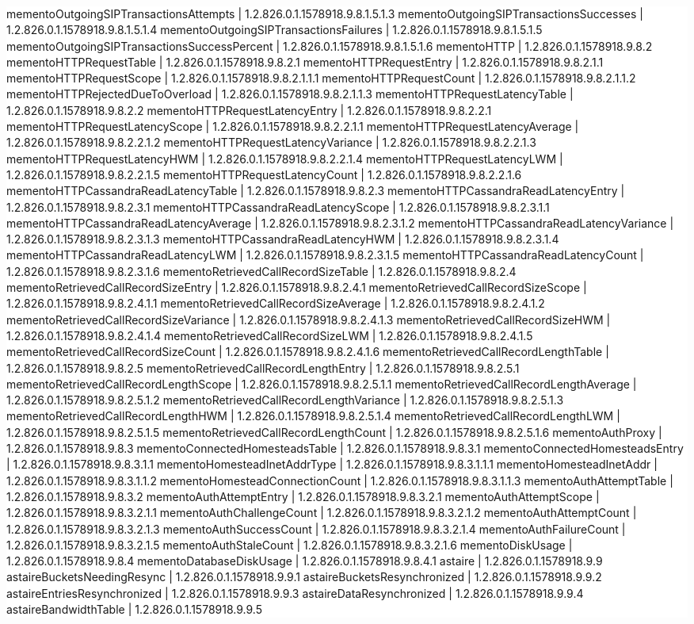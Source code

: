 mementoOutgoingSIPTransactionsAttempts	|	1.2.826.0.1.1578918.9.8.1.5.1.3
mementoOutgoingSIPTransactionsSuccesses	|	1.2.826.0.1.1578918.9.8.1.5.1.4
mementoOutgoingSIPTransactionsFailures	|	1.2.826.0.1.1578918.9.8.1.5.1.5
mementoOutgoingSIPTransactionsSuccessPercent	|	1.2.826.0.1.1578918.9.8.1.5.1.6
mementoHTTP	|	1.2.826.0.1.1578918.9.8.2
mementoHTTPRequestTable	|	1.2.826.0.1.1578918.9.8.2.1
mementoHTTPRequestEntry	|	1.2.826.0.1.1578918.9.8.2.1.1
mementoHTTPRequestScope	|	1.2.826.0.1.1578918.9.8.2.1.1.1
mementoHTTPRequestCount	|	1.2.826.0.1.1578918.9.8.2.1.1.2
mementoHTTPRejectedDueToOverload	|	1.2.826.0.1.1578918.9.8.2.1.1.3
mementoHTTPRequestLatencyTable	|	1.2.826.0.1.1578918.9.8.2.2
mementoHTTPRequestLatencyEntry	|	1.2.826.0.1.1578918.9.8.2.2.1
mementoHTTPRequestLatencyScope	|	1.2.826.0.1.1578918.9.8.2.2.1.1
mementoHTTPRequestLatencyAverage	|	1.2.826.0.1.1578918.9.8.2.2.1.2
mementoHTTPRequestLatencyVariance	|	1.2.826.0.1.1578918.9.8.2.2.1.3
mementoHTTPRequestLatencyHWM	|	1.2.826.0.1.1578918.9.8.2.2.1.4
mementoHTTPRequestLatencyLWM	|	1.2.826.0.1.1578918.9.8.2.2.1.5
mementoHTTPRequestLatencyCount	|	1.2.826.0.1.1578918.9.8.2.2.1.6
mementoHTTPCassandraReadLatencyTable	|	1.2.826.0.1.1578918.9.8.2.3
mementoHTTPCassandraReadLatencyEntry	|	1.2.826.0.1.1578918.9.8.2.3.1
mementoHTTPCassandraReadLatencyScope	|	1.2.826.0.1.1578918.9.8.2.3.1.1
mementoHTTPCassandraReadLatencyAverage	|	1.2.826.0.1.1578918.9.8.2.3.1.2
mementoHTTPCassandraReadLatencyVariance	|	1.2.826.0.1.1578918.9.8.2.3.1.3
mementoHTTPCassandraReadLatencyHWM	|	1.2.826.0.1.1578918.9.8.2.3.1.4
mementoHTTPCassandraReadLatencyLWM	|	1.2.826.0.1.1578918.9.8.2.3.1.5
mementoHTTPCassandraReadLatencyCount	|	1.2.826.0.1.1578918.9.8.2.3.1.6
mementoRetrievedCallRecordSizeTable	|	1.2.826.0.1.1578918.9.8.2.4
mementoRetrievedCallRecordSizeEntry	|	1.2.826.0.1.1578918.9.8.2.4.1
mementoRetrievedCallRecordSizeScope	|	1.2.826.0.1.1578918.9.8.2.4.1.1
mementoRetrievedCallRecordSizeAverage	|	1.2.826.0.1.1578918.9.8.2.4.1.2
mementoRetrievedCallRecordSizeVariance	|	1.2.826.0.1.1578918.9.8.2.4.1.3
mementoRetrievedCallRecordSizeHWM	|	1.2.826.0.1.1578918.9.8.2.4.1.4
mementoRetrievedCallRecordSizeLWM	|	1.2.826.0.1.1578918.9.8.2.4.1.5
mementoRetrievedCallRecordSizeCount	|	1.2.826.0.1.1578918.9.8.2.4.1.6
mementoRetrievedCallRecordLengthTable	|	1.2.826.0.1.1578918.9.8.2.5
mementoRetrievedCallRecordLengthEntry	|	1.2.826.0.1.1578918.9.8.2.5.1
mementoRetrievedCallRecordLengthScope	|	1.2.826.0.1.1578918.9.8.2.5.1.1
mementoRetrievedCallRecordLengthAverage	|	1.2.826.0.1.1578918.9.8.2.5.1.2
mementoRetrievedCallRecordLengthVariance	|	1.2.826.0.1.1578918.9.8.2.5.1.3
mementoRetrievedCallRecordLengthHWM	|	1.2.826.0.1.1578918.9.8.2.5.1.4
mementoRetrievedCallRecordLengthLWM	|	1.2.826.0.1.1578918.9.8.2.5.1.5
mementoRetrievedCallRecordLengthCount	|	1.2.826.0.1.1578918.9.8.2.5.1.6
mementoAuthProxy	|	1.2.826.0.1.1578918.9.8.3
mementoConnectedHomesteadsTable	|	1.2.826.0.1.1578918.9.8.3.1
mementoConnectedHomesteadsEntry	|	1.2.826.0.1.1578918.9.8.3.1.1
mementoHomesteadInetAddrType	|	1.2.826.0.1.1578918.9.8.3.1.1.1
mementoHomesteadInetAddr	|	1.2.826.0.1.1578918.9.8.3.1.1.2
mementoHomesteadConnectionCount	|	1.2.826.0.1.1578918.9.8.3.1.1.3
mementoAuthAttemptTable	|	1.2.826.0.1.1578918.9.8.3.2
mementoAuthAttemptEntry	|	1.2.826.0.1.1578918.9.8.3.2.1
mementoAuthAttemptScope	|	1.2.826.0.1.1578918.9.8.3.2.1.1
mementoAuthChallengeCount	|	1.2.826.0.1.1578918.9.8.3.2.1.2
mementoAuthAttemptCount	|	1.2.826.0.1.1578918.9.8.3.2.1.3
mementoAuthSuccessCount	|	1.2.826.0.1.1578918.9.8.3.2.1.4
mementoAuthFailureCount	|	1.2.826.0.1.1578918.9.8.3.2.1.5
mementoAuthStaleCount	|	1.2.826.0.1.1578918.9.8.3.2.1.6
mementoDiskUsage	|	1.2.826.0.1.1578918.9.8.4
mementoDatabaseDiskUsage	|	1.2.826.0.1.1578918.9.8.4.1
astaire	|	1.2.826.0.1.1578918.9.9
astaireBucketsNeedingResync	|	1.2.826.0.1.1578918.9.9.1
astaireBucketsResynchronized	|	1.2.826.0.1.1578918.9.9.2
astaireEntriesResynchronized	|	1.2.826.0.1.1578918.9.9.3
astaireDataResynchronized	|	1.2.826.0.1.1578918.9.9.4
astaireBandwidthTable	|	1.2.826.0.1.1578918.9.9.5